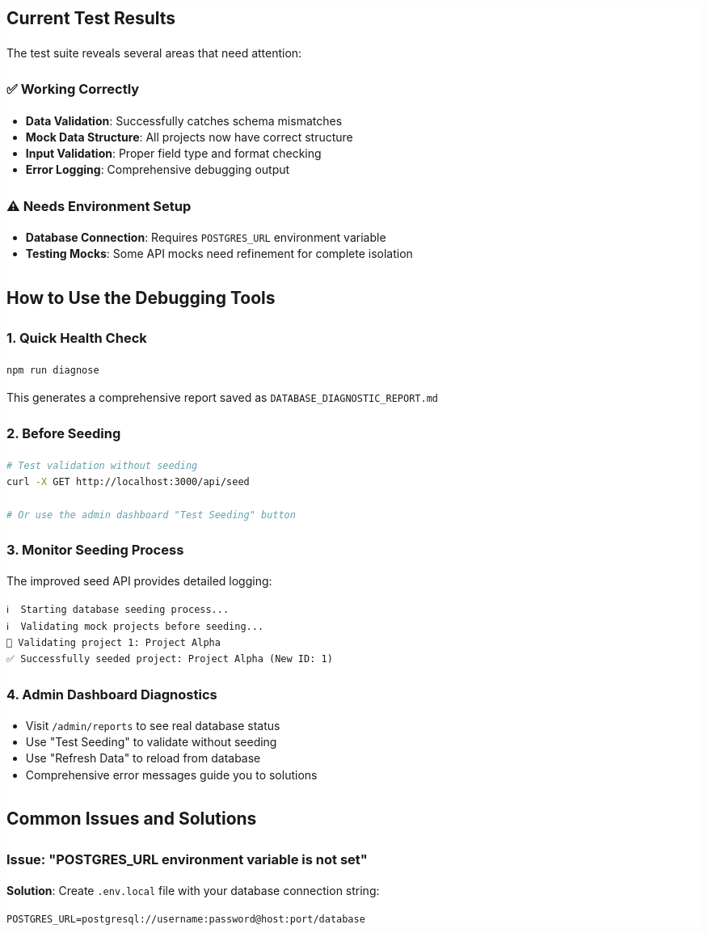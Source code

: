 ## Current Test Results

The test suite reveals several areas that need attention:

### ✅ Working Correctly
- **Data Validation**: Successfully catches schema mismatches
- **Mock Data Structure**: All projects now have correct structure
- **Input Validation**: Proper field type and format checking
- **Error Logging**: Comprehensive debugging output

### ⚠️ Needs Environment Setup
- **Database Connection**: Requires `POSTGRES_URL` environment variable
- **Testing Mocks**: Some API mocks need refinement for complete isolation

## How to Use the Debugging Tools

### 1. **Quick Health Check**
```bash
npm run diagnose
```
This generates a comprehensive report saved as `DATABASE_DIAGNOSTIC_REPORT.md`

### 2. **Before Seeding**
```bash
# Test validation without seeding
curl -X GET http://localhost:3000/api/seed

# Or use the admin dashboard "Test Seeding" button
```

### 3. **Monitor Seeding Process**
The improved seed API provides detailed logging:
```
ℹ️  Starting database seeding process...
ℹ️  Validating mock projects before seeding...
🐛 Validating project 1: Project Alpha
✅ Successfully seeded project: Project Alpha (New ID: 1)
```

### 4. **Admin Dashboard Diagnostics**
- Visit `/admin/reports` to see real database status
- Use "Test Seeding" to validate without seeding
- Use "Refresh Data" to reload from database
- Comprehensive error messages guide you to solutions

## Common Issues and Solutions

### Issue: "POSTGRES_URL environment variable is not set"
**Solution**: Create `.env.local` file with your database connection string:
```
POSTGRES_URL=postgresql://username:password@host:port/database
```
